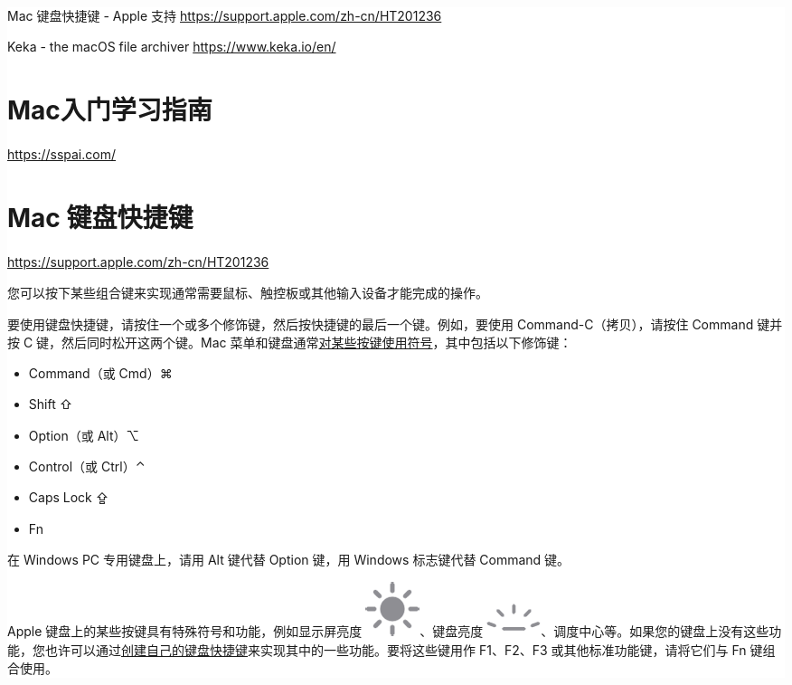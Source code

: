 Mac 键盘快捷键 - Apple 支持
https://support.apple.com/zh-cn/HT201236



Keka - the macOS file archiver
https://www.keka.io/en/









# Mac入门学习指南

https://sspai.com/



# Mac 键盘快捷键

https://support.apple.com/zh-cn/HT201236





您可以按下某些组合键来实现通常需要鼠标、触控板或其他输入设备才能完成的操作。



要使用键盘快捷键，请按住一个或多个修饰键，然后按快捷键的最后一个键。例如，要使用 Command-C（拷贝），请按住 Command 键并按 C 键，然后同时松开这两个键。Mac 菜单和键盘通常[对某些按键使用符号](https://support.apple.com/zh-cn/guide/mac-help/what-are-those-symbols-shown-in-menus-cpmh0011/mac)，其中包括以下修饰键：

- Command（或 Cmd）⌘
- Shift ⇧

- Option（或 Alt）⌥
- Control（或 Ctrl）⌃

- Caps Lock ⇪
- Fn


在 Windows PC 专用键盘上，请用 Alt 键代替 Option 键，用 Windows 标志键代替 Command 键。

Apple 键盘上的某些按键具有特殊符号和功能，例如显示屏亮度 ![img](assets/keyboard-icon-increase-display-brightness.png)、键盘亮度 ![img](assets/keyboard-icon-increase-keyboard-brightness.png)、调度中心等。如果您的键盘上没有这些功能，您也许可以通过[创建自己的键盘快捷键](https://support.apple.com/zh-cn/guide/mac-help/create-keyboard-shortcuts-for-apps-mchlp2271/mac)来实现其中的一些功能。要将这些键用作 F1、F2、F3 或其他标准功能键，请将它们与 Fn 键组合使用。






